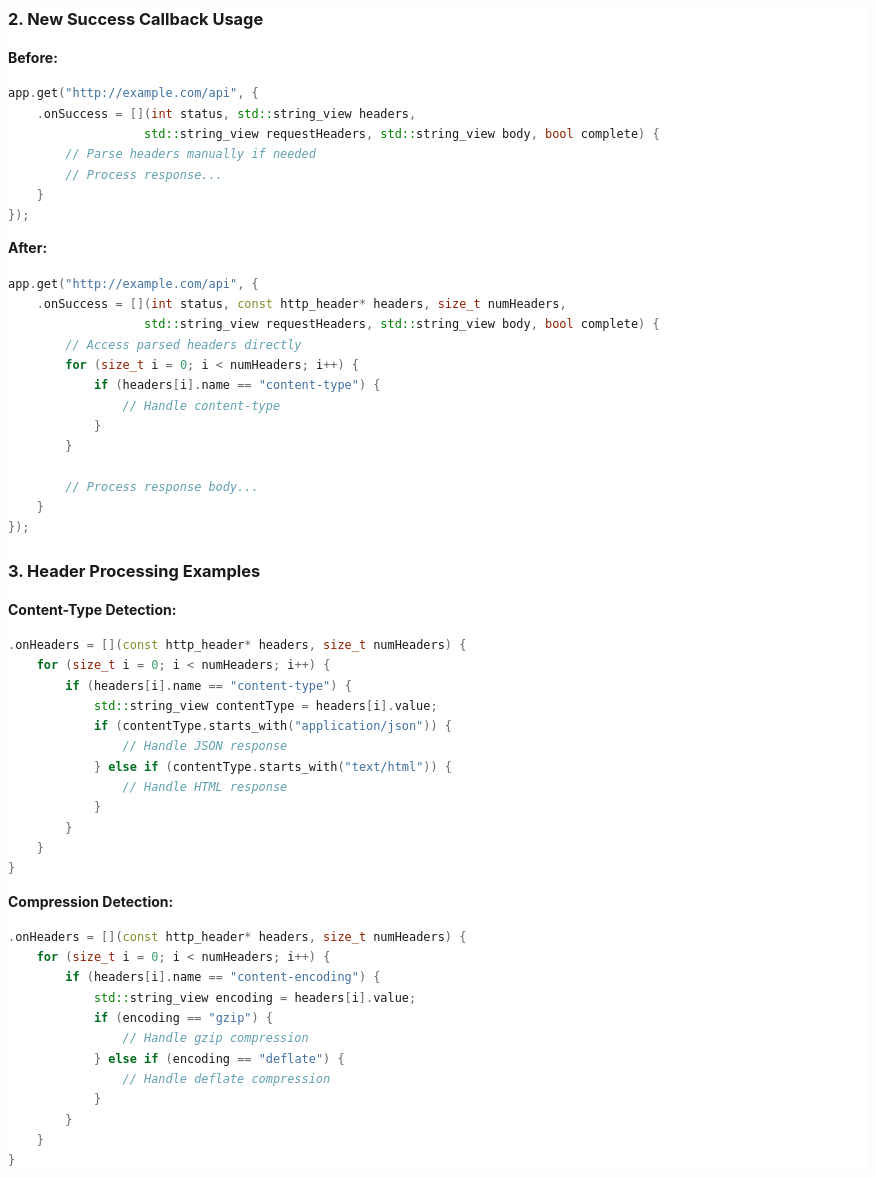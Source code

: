 ### 2. **New Success Callback Usage**

**Before:**
```cpp
app.get("http://example.com/api", {
    .onSuccess = [](int status, std::string_view headers, 
                   std::string_view requestHeaders, std::string_view body, bool complete) {
        // Parse headers manually if needed
        // Process response...
    }
});
```

**After:**
```cpp
app.get("http://example.com/api", {
    .onSuccess = [](int status, const http_header* headers, size_t numHeaders,
                   std::string_view requestHeaders, std::string_view body, bool complete) {
        // Access parsed headers directly
        for (size_t i = 0; i < numHeaders; i++) {
            if (headers[i].name == "content-type") {
                // Handle content-type
            }
        }
        
        // Process response body...
    }
});
```

### 3. **Header Processing Examples**

**Content-Type Detection:**
```cpp
.onHeaders = [](const http_header* headers, size_t numHeaders) {
    for (size_t i = 0; i < numHeaders; i++) {
        if (headers[i].name == "content-type") {
            std::string_view contentType = headers[i].value;
            if (contentType.starts_with("application/json")) {
                // Handle JSON response
            } else if (contentType.starts_with("text/html")) {
                // Handle HTML response
            }
        }
    }
}
```

**Compression Detection:**
```cpp
.onHeaders = [](const http_header* headers, size_t numHeaders) {
    for (size_t i = 0; i < numHeaders; i++) {
        if (headers[i].name == "content-encoding") {
            std::string_view encoding = headers[i].value;
            if (encoding == "gzip") {
                // Handle gzip compression
            } else if (encoding == "deflate") {
                // Handle deflate compression
            }
        }
    }
}
```
